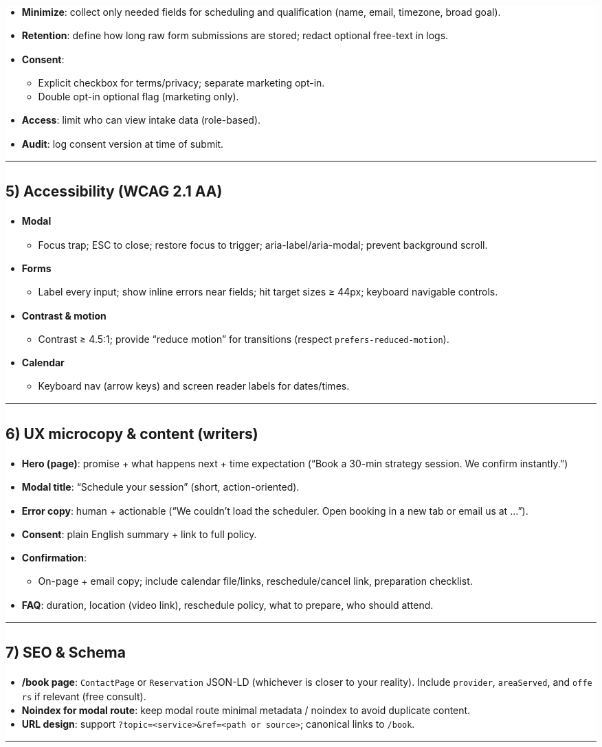 * **Minimize**: collect only needed fields for scheduling and qualification (name, email, timezone, broad goal).
* **Retention**: define how long raw form submissions are stored; redact optional free-text in logs.
* **Consent**:

  * Explicit checkbox for terms/privacy; separate marketing opt-in.
  * Double opt-in optional flag (marketing only).
* **Access**: limit who can view intake data (role-based).
* **Audit**: log consent version at time of submit.

---

## 5) Accessibility (WCAG 2.1 AA)

* **Modal**

  * Focus trap; ESC to close; restore focus to trigger; aria-label/aria-modal; prevent background scroll.
* **Forms**

  * Label every input; show inline errors near fields; hit target sizes ≥ 44px; keyboard navigable controls.
* **Contrast & motion**

  * Contrast ≥ 4.5:1; provide “reduce motion” for transitions (respect `prefers-reduced-motion`).
* **Calendar**

  * Keyboard nav (arrow keys) and screen reader labels for dates/times.

---

## 6) UX microcopy & content (writers)

* **Hero (page)**: promise + what happens next + time expectation (“Book a 30-min strategy session. We confirm instantly.”)
* **Modal title**: “Schedule your session” (short, action-oriented).
* **Error copy**: human + actionable (“We couldn’t load the scheduler. Open booking in a new tab or email us at …”).
* **Consent**: plain English summary + link to full policy.
* **Confirmation**:

  * On-page + email copy; include calendar file/links, reschedule/cancel link, preparation checklist.
* **FAQ**: duration, location (video link), reschedule policy, what to prepare, who should attend.

---

## 7) SEO & Schema

* **/book page**: `ContactPage` or `Reservation` JSON-LD (whichever is closer to your reality). Include `provider`, `areaServed`, and `offers` if relevant (free consult).
* **Noindex for modal route**: keep modal route minimal metadata / noindex to avoid duplicate content.
* **URL design**: support `?topic=<service>&ref=<path or source>`; canonical links to `/book`.

---
